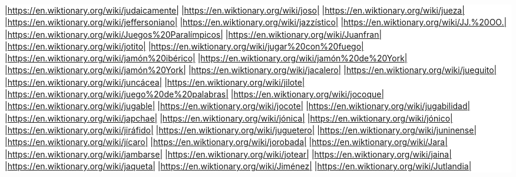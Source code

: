 |https://en.wiktionary.org/wiki/judaicamente|
|https://en.wiktionary.org/wiki/joso|
|https://en.wiktionary.org/wiki/jueza|
|https://en.wiktionary.org/wiki/jeffersoniano|
|https://en.wiktionary.org/wiki/jazzístico|
|https://en.wiktionary.org/wiki/JJ.%20OO.|
|https://en.wiktionary.org/wiki/Juegos%20Paralímpicos|
|https://en.wiktionary.org/wiki/Juanfran|
|https://en.wiktionary.org/wiki/jotito|
|https://en.wiktionary.org/wiki/jugar%20con%20fuego|
|https://en.wiktionary.org/wiki/jamón%20ibérico|
|https://en.wiktionary.org/wiki/jamón%20de%20York|
|https://en.wiktionary.org/wiki/jamón%20York|
|https://en.wiktionary.org/wiki/jacalero|
|https://en.wiktionary.org/wiki/jueguito|
|https://en.wiktionary.org/wiki/juncácea|
|https://en.wiktionary.org/wiki/jilote|
|https://en.wiktionary.org/wiki/juego%20de%20palabras|
|https://en.wiktionary.org/wiki/jocoque|
|https://en.wiktionary.org/wiki/jugable|
|https://en.wiktionary.org/wiki/jocote|
|https://en.wiktionary.org/wiki/jugabilidad|
|https://en.wiktionary.org/wiki/japchae|
|https://en.wiktionary.org/wiki/jónica|
|https://en.wiktionary.org/wiki/jónico|
|https://en.wiktionary.org/wiki/jiráfido|
|https://en.wiktionary.org/wiki/juguetero|
|https://en.wiktionary.org/wiki/juninense|
|https://en.wiktionary.org/wiki/jícaro|
|https://en.wiktionary.org/wiki/jorobada|
|https://en.wiktionary.org/wiki/Jara|
|https://en.wiktionary.org/wiki/jambarse|
|https://en.wiktionary.org/wiki/jotear|
|https://en.wiktionary.org/wiki/jaina|
|https://en.wiktionary.org/wiki/jaqueta|
|https://en.wiktionary.org/wiki/Jiménez|
|https://en.wiktionary.org/wiki/Jutlandia|